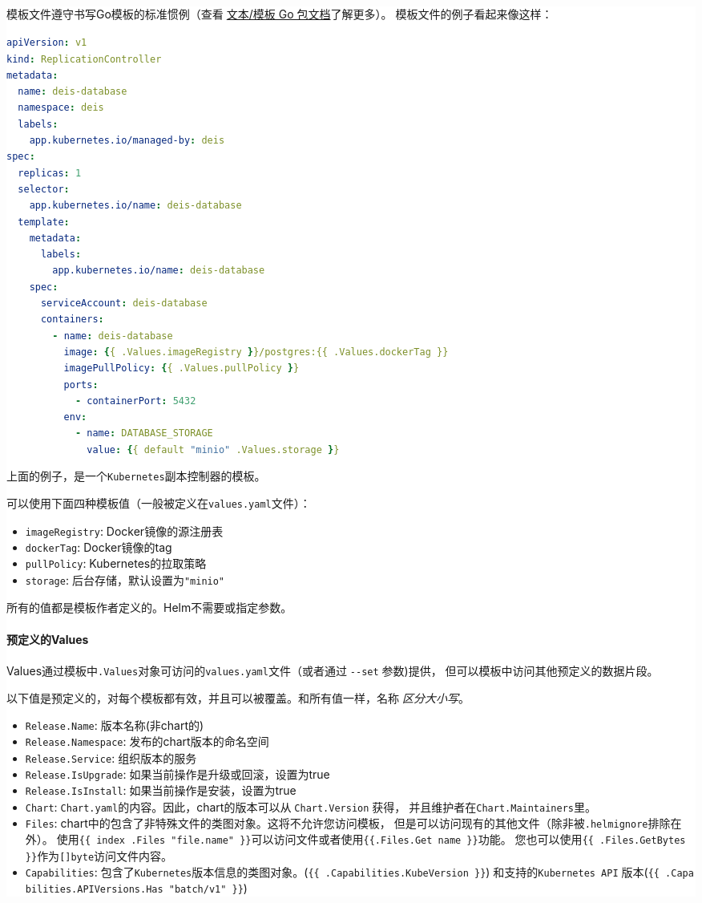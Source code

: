 模板文件遵守书写Go模板的标准惯例（查看 [文本/模板 Go 包文档](https://golang.org/pkg/text/template/)了解更多）。 模板文件的例子看起来像这样：

```yaml
apiVersion: v1
kind: ReplicationController
metadata:
  name: deis-database
  namespace: deis
  labels:
    app.kubernetes.io/managed-by: deis
spec:
  replicas: 1
  selector:
    app.kubernetes.io/name: deis-database
  template:
    metadata:
      labels:
        app.kubernetes.io/name: deis-database
    spec:
      serviceAccount: deis-database
      containers:
        - name: deis-database
          image: {{ .Values.imageRegistry }}/postgres:{{ .Values.dockerTag }}
          imagePullPolicy: {{ .Values.pullPolicy }}
          ports:
            - containerPort: 5432
          env:
            - name: DATABASE_STORAGE
              value: {{ default "minio" .Values.storage }}
```

上面的例子，是一个`Kubernetes`副本控制器的模板。

可以使用下面四种模板值（一般被定义在`values.yaml`文件）：

- `imageRegistry`: Docker镜像的源注册表
- `dockerTag`: Docker镜像的tag
- `pullPolicy`: Kubernetes的拉取策略
- `storage`: 后台存储，默认设置为`"minio"`

所有的值都是模板作者定义的。Helm不需要或指定参数。

#### 预定义的Values

Values通过模板中`.Values`对象可访问的`values.yaml`文件（或者通过 `--set` 参数)提供， 但可以模板中访问其他预定义的数据片段。

以下值是预定义的，对每个模板都有效，并且可以被覆盖。和所有值一样，名称 *区分大小写*。

- `Release.Name`: 版本名称(非chart的)
- `Release.Namespace`: 发布的chart版本的命名空间
- `Release.Service`: 组织版本的服务
- `Release.IsUpgrade`: 如果当前操作是升级或回滚，设置为true
- `Release.IsInstall`: 如果当前操作是安装，设置为true
- `Chart`: `Chart.yaml`的内容。因此，chart的版本可以从 `Chart.Version` 获得， 并且维护者在`Chart.Maintainers`里。
- `Files`: chart中的包含了非特殊文件的类图对象。这将不允许您访问模板， 但是可以访问现有的其他文件（除非被`.helmignore`排除在外）。 使用`{{ index .Files "file.name" }}`可以访问文件或者使用`{{.Files.Get name }}`功能。 您也可以使用`{{ .Files.GetBytes }}`作为`[]byte`访问文件内容。
- `Capabilities`: 包含了`Kubernetes`版本信息的类图对象。(`{{ .Capabilities.KubeVersion }}`) 和支持的`Kubernetes API` 版本(`{{ .Capabilities.APIVersions.Has "batch/v1" }}`)
